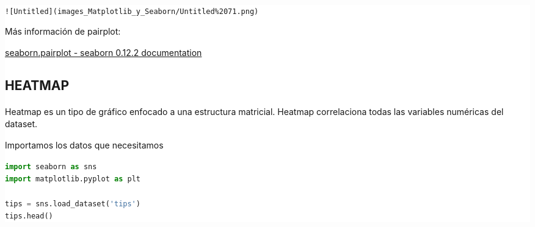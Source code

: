     ![Untitled](images_Matplotlib_y_Seaborn/Untitled%2071.png)
    

Más información de pairplot:

[seaborn.pairplot - seaborn 0.12.2 documentation](https://seaborn.pydata.org/generated/seaborn.pairplot.html)

## HEATMAP

Heatmap es un tipo de gráfico enfocado a una estructura matricial. Heatmap correlaciona todas las variables numéricas del dataset.

Importamos los datos que necesitamos

```python
import seaborn as sns
import matplotlib.pyplot as plt

tips = sns.load_dataset('tips')
tips.head()
```
